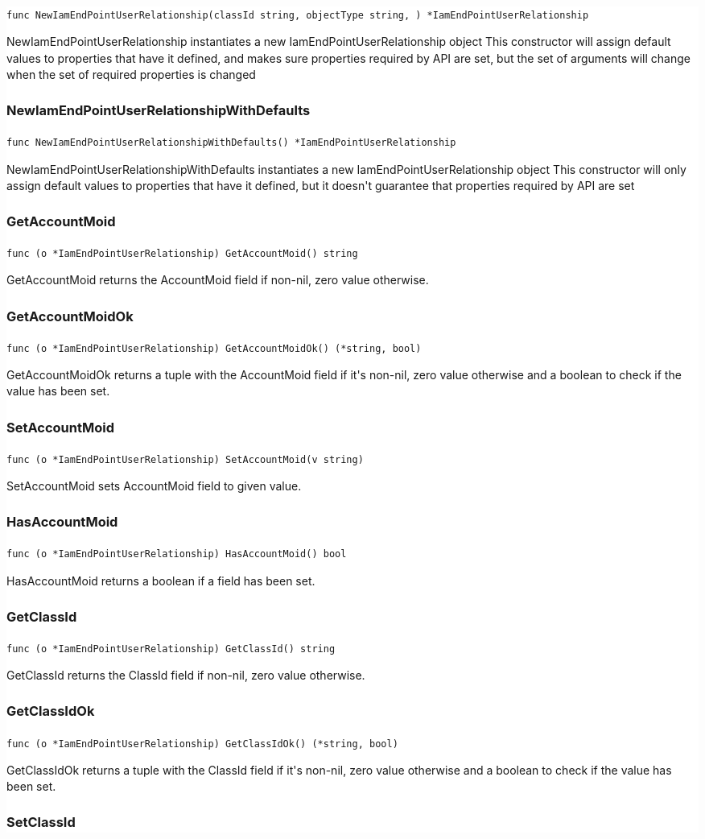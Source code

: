 `func NewIamEndPointUserRelationship(classId string, objectType string, ) *IamEndPointUserRelationship`

NewIamEndPointUserRelationship instantiates a new IamEndPointUserRelationship object
This constructor will assign default values to properties that have it defined,
and makes sure properties required by API are set, but the set of arguments
will change when the set of required properties is changed

### NewIamEndPointUserRelationshipWithDefaults

`func NewIamEndPointUserRelationshipWithDefaults() *IamEndPointUserRelationship`

NewIamEndPointUserRelationshipWithDefaults instantiates a new IamEndPointUserRelationship object
This constructor will only assign default values to properties that have it defined,
but it doesn't guarantee that properties required by API are set

### GetAccountMoid

`func (o *IamEndPointUserRelationship) GetAccountMoid() string`

GetAccountMoid returns the AccountMoid field if non-nil, zero value otherwise.

### GetAccountMoidOk

`func (o *IamEndPointUserRelationship) GetAccountMoidOk() (*string, bool)`

GetAccountMoidOk returns a tuple with the AccountMoid field if it's non-nil, zero value otherwise
and a boolean to check if the value has been set.

### SetAccountMoid

`func (o *IamEndPointUserRelationship) SetAccountMoid(v string)`

SetAccountMoid sets AccountMoid field to given value.

### HasAccountMoid

`func (o *IamEndPointUserRelationship) HasAccountMoid() bool`

HasAccountMoid returns a boolean if a field has been set.

### GetClassId

`func (o *IamEndPointUserRelationship) GetClassId() string`

GetClassId returns the ClassId field if non-nil, zero value otherwise.

### GetClassIdOk

`func (o *IamEndPointUserRelationship) GetClassIdOk() (*string, bool)`

GetClassIdOk returns a tuple with the ClassId field if it's non-nil, zero value otherwise
and a boolean to check if the value has been set.

### SetClassId
